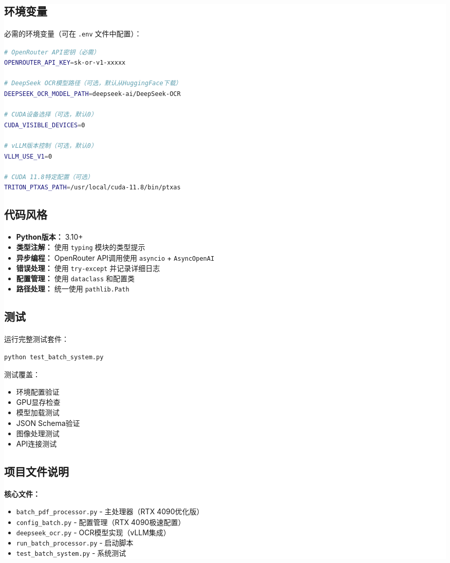 ## 环境变量

必需的环境变量（可在 `.env` 文件中配置）：

```bash
# OpenRouter API密钥（必需）
OPENROUTER_API_KEY=sk-or-v1-xxxxx

# DeepSeek OCR模型路径（可选，默认从HuggingFace下载）
DEEPSEEK_OCR_MODEL_PATH=deepseek-ai/DeepSeek-OCR

# CUDA设备选择（可选，默认0）
CUDA_VISIBLE_DEVICES=0

# vLLM版本控制（可选，默认0）
VLLM_USE_V1=0

# CUDA 11.8特定配置（可选）
TRITON_PTXAS_PATH=/usr/local/cuda-11.8/bin/ptxas
```

## 代码风格

- **Python版本：** 3.10+
- **类型注解：** 使用 `typing` 模块的类型提示
- **异步编程：** OpenRouter API调用使用 `asyncio` + `AsyncOpenAI`
- **错误处理：** 使用 `try-except` 并记录详细日志
- **配置管理：** 使用 `dataclass` 和配置类
- **路径处理：** 统一使用 `pathlib.Path`

## 测试

运行完整测试套件：
```bash
python test_batch_system.py
```

测试覆盖：
- 环境配置验证
- GPU显存检查
- 模型加载测试
- JSON Schema验证
- 图像处理测试
- API连接测试

## 项目文件说明

**核心文件：**
- `batch_pdf_processor.py` - 主处理器（RTX 4090优化版）
- `config_batch.py` - 配置管理（RTX 4090极速配置）
- `deepseek_ocr.py` - OCR模型实现（vLLM集成）
- `run_batch_processor.py` - 启动脚本
- `test_batch_system.py` - 系统测试
